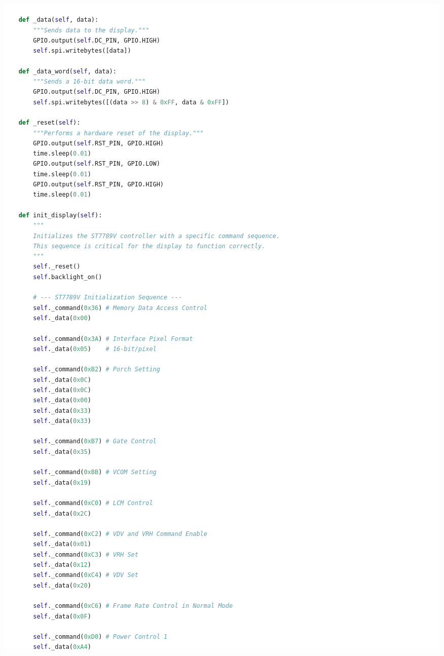 ```python

    def _data(self, data):
        """Sends data to the display."""
        GPIO.output(self.DC_PIN, GPIO.HIGH)
        self.spi.writebytes([data])

    def _data_word(self, data):
        """Sends a 16-bit data word."""
        GPIO.output(self.DC_PIN, GPIO.HIGH)
        self.spi.writebytes([(data >> 8) & 0xFF, data & 0xFF])

    def _reset(self):
        """Performs a hardware reset of the display."""
        GPIO.output(self.RST_PIN, GPIO.HIGH)
        time.sleep(0.01)
        GPIO.output(self.RST_PIN, GPIO.LOW)
        time.sleep(0.01)
        GPIO.output(self.RST_PIN, GPIO.HIGH)
        time.sleep(0.01)

    def init_display(self):
        """
        Initializes the ST7789V controller with a specific command sequence.
        This sequence is critical for the display to function correctly.
        """
        self._reset()
        self.backlight_on()

        # --- ST7789V Initialization Sequence ---
        self._command(0x36) # Memory Data Access Control
        self._data(0x00)

        self._command(0x3A) # Interface Pixel Format
        self._data(0x05)    # 16-bit/pixel

        self._command(0xB2) # Porch Setting
        self._data(0x0C)
        self._data(0x0C)
        self._data(0x00)
        self._data(0x33)
        self._data(0x33)

        self._command(0xB7) # Gate Control
        self._data(0x35)

        self._command(0xBB) # VCOM Setting
        self._data(0x19)

        self._command(0xC0) # LCM Control
        self._data(0x2C)

        self._command(0xC2) # VDV and VRH Command Enable
        self._data(0x01)
        self._command(0xC3) # VRH Set
        self._data(0x12)
        self._command(0xC4) # VDV Set
        self._data(0x20)

        self._command(0xC6) # Frame Rate Control in Normal Mode
        self._data(0x0F)

        self._command(0xD0) # Power Control 1
        self._data(0xA4)
```